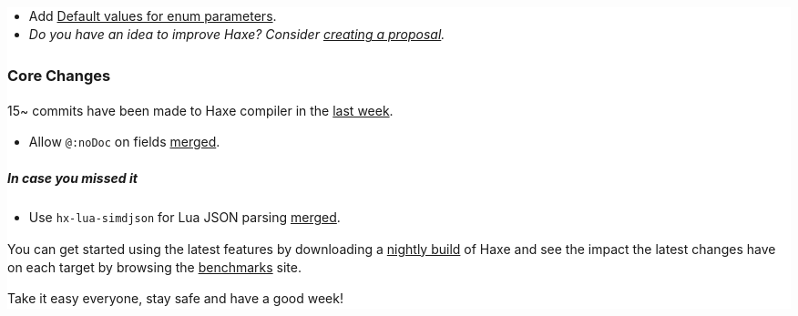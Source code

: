 - Add [Default values for enum parameters](https://github.com/HaxeFoundation/haxe-evolution/issues/27).
- _Do you have an idea to improve Haxe? Consider [creating a proposal]._

### Core Changes

15~ commits have been made to Haxe compiler in the [last week].

- Allow `@:noDoc` on fields [merged](https://github.com/HaxeFoundation/haxe/pull/9893).

##### _In case you missed it_

- Use `hx-lua-simdjson` for Lua JSON parsing [merged](https://github.com/HaxeFoundation/haxe/pull/9885).

You can get started using the latest features by downloading a [nightly build] of Haxe and see the impact the latest changes have on each target by browsing the [benchmarks] site.

Take it easy everyone, stay safe and have a good week!

[benchmarks]: https://benchs.haxe.org/
[nightly build]: http://build.haxe.org
[creating a proposal]: https://github.com/HaxeFoundation/haxe-evolution
[last week]: https://github.com/search?q=closed:2020-09-17..2020-09-24+org:haxefoundation+is:closed
[latest github]: https://github.com/search?o=desc&q=created:%22%3E+2020-09-17%22+language:Haxe&s=updated&type=Repositories


[_template]: ../templates/roundup.html
[date]: / "2020-09-24 09:58:00"
[modified]: / "2020-09-24 10:54:00"
[published]: / "2020-09-24 12:00:00"
[description]: / "The latest news covering the Haxe community, featuring upcoming talks, the latest HaxeLib releases, game previews and lots more!"
[contributor]: https://twitter.com/teormech "Alexander Hohlov"
